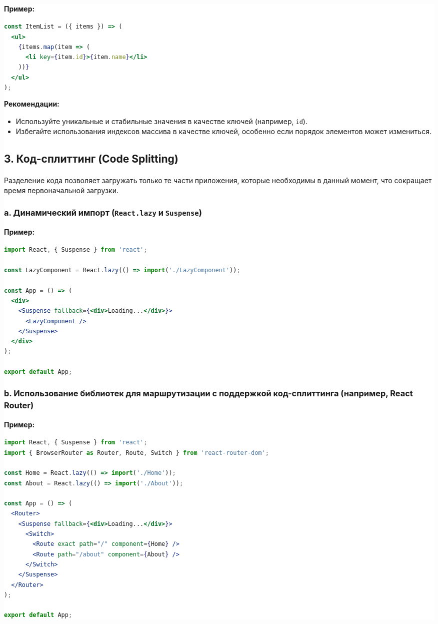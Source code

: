 **Пример:**

```jsx
const ItemList = ({ items }) => (
  <ul>
    {items.map(item => (
      <li key={item.id}>{item.name}</li>
    ))}
  </ul>
);
```

**Рекомендации:**
- Используйте уникальные и стабильные значения в качестве ключей (например, `id`).
- Избегайте использования индексов массива в качестве ключей, особенно если порядок элементов может измениться.

## 3. **Код-сплиттинг (Code Splitting)**

Разделение кода позволяет загружать только те части приложения, которые необходимы в данный момент, что сокращает время первоначальной загрузки.

### **a. Динамический импорт (`React.lazy` и `Suspense`)**

**Пример:**

```jsx
import React, { Suspense } from 'react';

const LazyComponent = React.lazy(() => import('./LazyComponent'));

const App = () => (
  <div>
    <Suspense fallback={<div>Loading...</div>}>
      <LazyComponent />
    </Suspense>
  </div>
);

export default App;
```

### **b. Использование библиотек для маршрутизации с поддержкой код-сплиттинга (например, React Router)**

**Пример:**

```jsx
import React, { Suspense } from 'react';
import { BrowserRouter as Router, Route, Switch } from 'react-router-dom';

const Home = React.lazy(() => import('./Home'));
const About = React.lazy(() => import('./About'));

const App = () => (
  <Router>
    <Suspense fallback={<div>Loading...</div>}>
      <Switch>
        <Route exact path="/" component={Home} />
        <Route path="/about" component={About} />
      </Switch>
    </Suspense>
  </Router>
);

export default App;
```